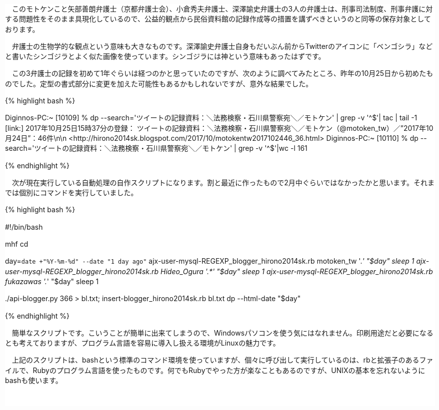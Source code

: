 　このモトケンこと矢部善朗弁護士（京都弁護士会）、小倉秀夫弁護士、深澤諭史弁護士の3人の弁護士は、刑事司法制度、刑事弁護に対する問題性をそのまま具現化しているので、公益的観点から民俗資料館の記録作成等の措置を講ずべきというのと同等の保存対象としております。

　弁護士の生物学的な観点という意味も大きなものです。深澤諭史弁護士自身もだいぶん前からTwitterのアイコンに「ベンゴシラ」などと書いたシンゴジラとよく似た画像を使っています。シンゴジラには神という意味もあったはずです。

　この3弁護士の記録を初めて1年ぐらいは経つのかと思っていたのですが、次のように調べてみたところ、昨年の10月25日から初めたものでした。定型の書式部分に変更を加えた可能性もあるかもしれないですが、意外な結果でした。

{% highlight bash  %}

Diginnos-PC:~
[10109]  % dp --search='ツイートの記録資料：＼法務検察・石川県警察宛＼／モトケン' | grep -v '^$'| tac | tail -1
[link:] 2017年10月25日15時37分の登録： ツイートの記録資料：＼法務検察・石川県警察宛＼／モトケン（@motoken_tw）／”2017年10月24日”：46件\n\n <http://hirono2014sk.blogspot.com/2017/10/motokentw2017102446_36.html>
Diginnos-PC:~
[10110]  % dp --search='ツイートの記録資料：＼法務検察・石川県警察宛＼／モトケン' | grep -v '^$'|wc -l
161

{% endhighlight  %}

　次が現在実行している自動処理の自作スクリプトになります。割と最近に作ったもので2月中ぐらいではなかったかと思います。それまでは個別にコマンドを実行していました。

{% highlight bash  %}

#!/bin/bash

mhf
cd

day=`date +"%Y-%m-%d" --date "1 day ago"`
ajx-user-mysql-REGEXP_blogger_hirono2014sk.rb motoken_tw '.*' "$day"
sleep 1
ajx-user-mysql-REGEXP_blogger_hirono2014sk.rb Hideo_Ogura '.*' "$day"
sleep 1
ajx-user-mysql-REGEXP_blogger_hirono2014sk.rb fukazawas '.*' "$day"
sleep 1

./api-blogger.py 366 > bl.txt; insert-blogger_hirono2014sk.rb bl.txt
dp --html-date "$day"

{% endhighlight  %}

　簡単なスクリプトです。こいうことが簡単に出来てしまうので、Windowsパソコンを使う気にはなれません。印刷用途だと必要になるとも考えておりますが、プログラム言語を容易に導入し扱える環境がLinuxの魅力です。

　上記のスクリプトは、bashという標準のコマンド環境を使っていますが、個々に呼び出して実行しているのは、rbと拡張子のあるファイルで、Rubyのプログラム言語を使ったものです。何でもRubyでやった方が楽なこともあるのですが、UNIXの基本を忘れないようにbashも使います。
<br /><br /><br />




